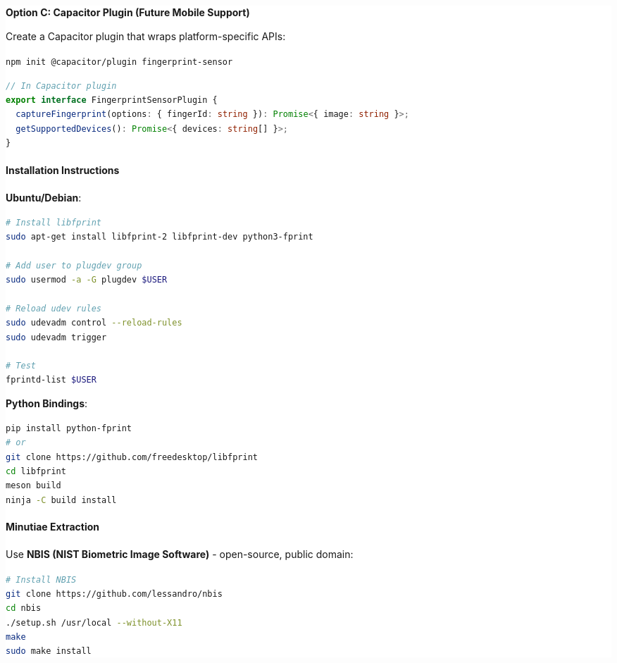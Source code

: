 
**Option C: Capacitor Plugin (Future Mobile Support)**

Create a Capacitor plugin that wraps platform-specific APIs:

```bash
npm init @capacitor/plugin fingerprint-sensor
```

```typescript
// In Capacitor plugin
export interface FingerprintSensorPlugin {
  captureFingerprint(options: { fingerId: string }): Promise<{ image: string }>;
  getSupportedDevices(): Promise<{ devices: string[] }>;
}
```

#### Installation Instructions

**Ubuntu/Debian**:
```bash
# Install libfprint
sudo apt-get install libfprint-2 libfprint-dev python3-fprint

# Add user to plugdev group
sudo usermod -a -G plugdev $USER

# Reload udev rules
sudo udevadm control --reload-rules
sudo udevadm trigger

# Test
fprintd-list $USER
```

**Python Bindings**:
```bash
pip install python-fprint
# or
git clone https://github.com/freedesktop/libfprint
cd libfprint
meson build
ninja -C build install
```

#### Minutiae Extraction

Use **NBIS (NIST Biometric Image Software)** - open-source, public domain:

```bash
# Install NBIS
git clone https://github.com/lessandro/nbis
cd nbis
./setup.sh /usr/local --without-X11
make
sudo make install
```
